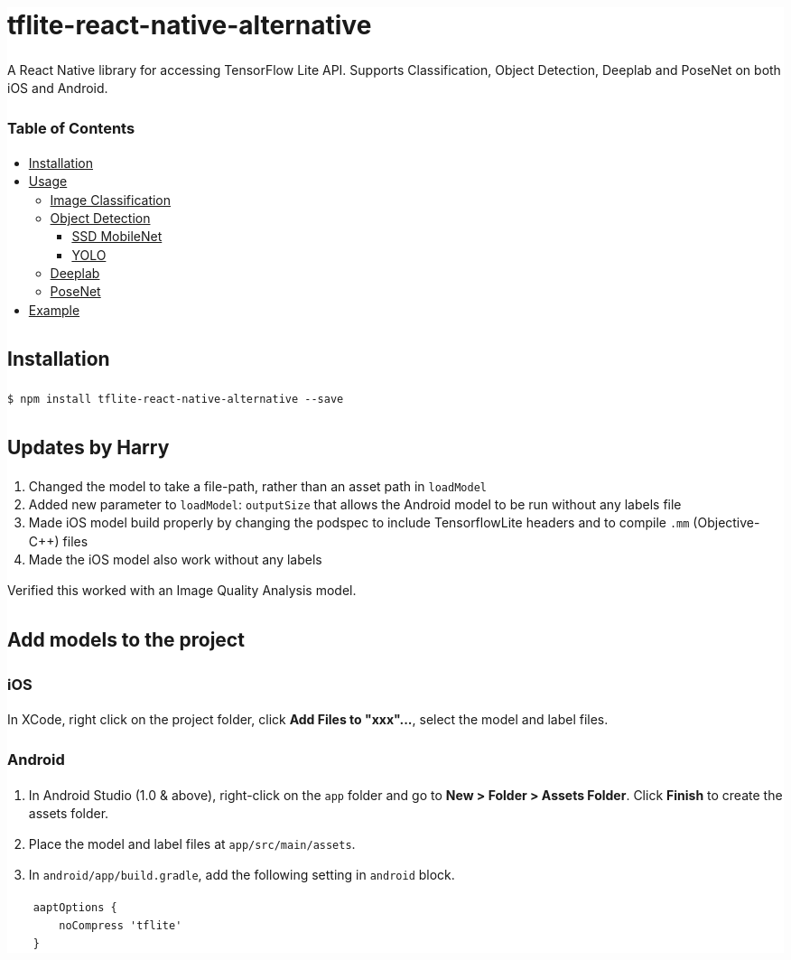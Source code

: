 
# tflite-react-native-alternative

A React Native library for accessing TensorFlow Lite API. Supports Classification, Object Detection, Deeplab and PoseNet on both iOS and Android.

### Table of Contents

- [Installation](#Installation)
- [Usage](#Usage)
    - [Image Classification](#Image-Classification)
    - [Object Detection](#Object-Detection)
      - [SSD MobileNet](#SSD-MobileNet)
      - [YOLO](#Tiny-YOLOv2)
    - [Deeplab](#Deeplab)
    - [PoseNet](#PoseNet)
- [Example](#Example)

## Installation

`$ npm install tflite-react-native-alternative --save`

## Updates by Harry

1. Changed the model to take a file-path, rather than an asset path in `loadModel`
2. Added new parameter to `loadModel`: `outputSize` that allows the Android model to be run without any labels file
3. Made iOS model build properly by changing the podspec to include TensorflowLite headers and to compile `.mm` (Objective-C++) files
4. Made the iOS model also work without any labels

Verified this worked with an Image Quality Analysis model.

## Add models to the project

### iOS

In XCode, right click on the project folder, click **Add Files to "xxx"...**, select the model and label files.

### Android

1. In Android Studio (1.0 & above), right-click on the `app` folder and go to **New > Folder > Assets Folder**. Click **Finish** to create the assets folder.

2. Place the model and label files at `app/src/main/assets`.

2. In `android/app/build.gradle`, add the following setting in `android` block.

```
    aaptOptions {
        noCompress 'tflite'
    }
```
